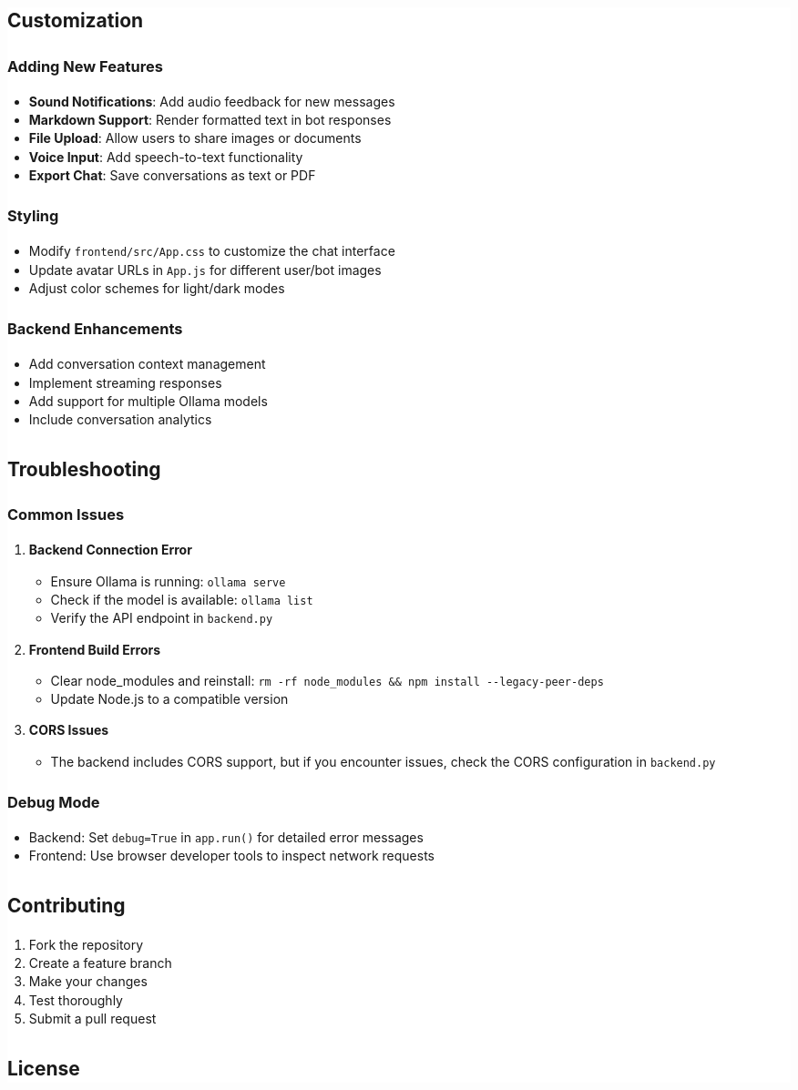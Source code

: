 ## Customization

### Adding New Features
- **Sound Notifications**: Add audio feedback for new messages
- **Markdown Support**: Render formatted text in bot responses
- **File Upload**: Allow users to share images or documents
- **Voice Input**: Add speech-to-text functionality
- **Export Chat**: Save conversations as text or PDF

### Styling
- Modify `frontend/src/App.css` to customize the chat interface
- Update avatar URLs in `App.js` for different user/bot images
- Adjust color schemes for light/dark modes

### Backend Enhancements
- Add conversation context management
- Implement streaming responses
- Add support for multiple Ollama models
- Include conversation analytics

## Troubleshooting

### Common Issues

1. **Backend Connection Error**
   - Ensure Ollama is running: `ollama serve`
   - Check if the model is available: `ollama list`
   - Verify the API endpoint in `backend.py`

2. **Frontend Build Errors**
   - Clear node_modules and reinstall: `rm -rf node_modules && npm install --legacy-peer-deps`
   - Update Node.js to a compatible version

3. **CORS Issues**
   - The backend includes CORS support, but if you encounter issues, check the CORS configuration in `backend.py`

### Debug Mode
- Backend: Set `debug=True` in `app.run()` for detailed error messages
- Frontend: Use browser developer tools to inspect network requests

## Contributing

1. Fork the repository
2. Create a feature branch
3. Make your changes
4. Test thoroughly
5. Submit a pull request

## License

